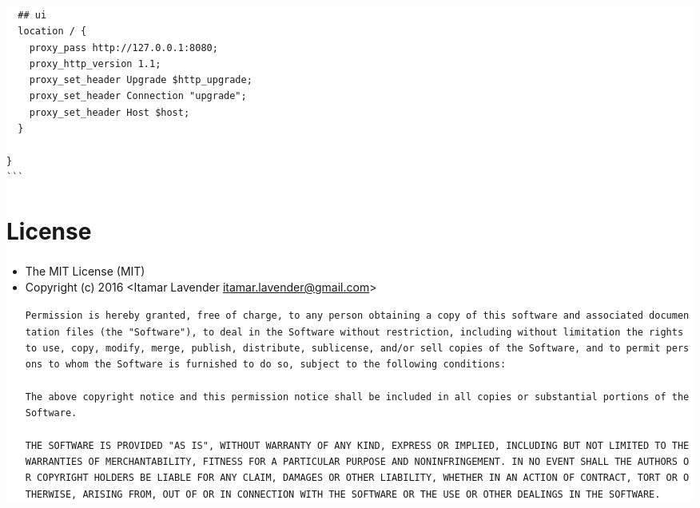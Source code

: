 	  ## ui
	  location / {
	    proxy_pass http://127.0.0.1:8080;
	    proxy_http_version 1.1;
	    proxy_set_header Upgrade $http_upgrade;
	    proxy_set_header Connection "upgrade";
	    proxy_set_header Host $host;
	  }

	}
	```






# License

- The MIT License (MIT)
- Copyright (c) 2016 &#60;Itamar Lavender itamar.lavender@gmail.com&#62;
	```
	Permission is hereby granted, free of charge, to any person obtaining a copy of this software and associated documentation files (the "Software"), to deal in the Software without restriction, including without limitation the rights to use, copy, modify, merge, publish, distribute, sublicense, and/or sell copies of the Software, and to permit persons to whom the Software is furnished to do so, subject to the following conditions:

	The above copyright notice and this permission notice shall be included in all copies or substantial portions of the Software.

	THE SOFTWARE IS PROVIDED "AS IS", WITHOUT WARRANTY OF ANY KIND, EXPRESS OR IMPLIED, INCLUDING BUT NOT LIMITED TO THE WARRANTIES OF MERCHANTABILITY, FITNESS FOR A PARTICULAR PURPOSE AND NONINFRINGEMENT. IN NO EVENT SHALL THE AUTHORS OR COPYRIGHT HOLDERS BE LIABLE FOR ANY CLAIM, DAMAGES OR OTHER LIABILITY, WHETHER IN AN ACTION OF CONTRACT, TORT OR OTHERWISE, ARISING FROM, OUT OF OR IN CONNECTION WITH THE SOFTWARE OR THE USE OR OTHER DEALINGS IN THE SOFTWARE.
	```
